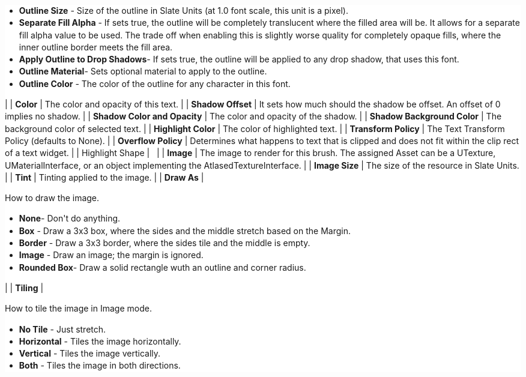 -   **Outline Size** - Size of the outline in Slate Units (at 1.0 font scale, this unit is a pixel).
-   **Separate Fill Alpha** - If sets true, the outline will be completely translucent where the filled area will be. It allows for a separate fill alpha value to be used. The trade off when enabling this is slightly worse quality for completely opaque fills, where the inner outline border meets the fill area.
-   **Apply Outline to Drop Shadows**\- If sets true, the outline will be applied to any drop shadow, that uses this font.
-   **Outline Material**\- Sets optional material to apply to the outline.
-   **Outline Color** - The color of the outline for any character in this font.



 |
| **Color** | The color and opacity of this text. |
| **Shadow Offset** | It sets how much should the shadow be offset. An offset of 0 implies no shadow. |
| **Shadow Color and Opacity** | The color and opacity of the shadow. |
| **Shadow Background Color** | The background color of selected text. |
| **Highlight Color** | The color of highlighted text. |
| **Transform Policy** | The Text Transform Policy (defaults to None). |
| **Overflow Policy** | Determines what happens to text that is clipped and does not fit within the clip rect of a text widget. |
| Highlight Shape |   |
| **Image** | The image to render for this brush. The assigned Asset can be a UTexture, UMaterialInterface, or an object implementing the AtlasedTextureInterface. |
| **Image Size** | The size of the resource in Slate Units. |
| **Tint** | Tinting applied to the image. |
| **Draw As** | 

How to draw the image.

-   **None**\- Don't do anything.
-   **Box** - Draw a 3x3 box, where the sides and the middle stretch based on the Margin.
-   **Border** - Draw a 3x3 border, where the sides tile and the middle is empty.
-   **Image** - Draw an image; the margin is ignored.
-   **Rounded Box**\- Draw a solid rectangle wuth an outline and corner radius.



 |
| **Tiling** | 

How to tile the image in Image mode.

-   **No Tile** - Just stretch.
-   **Horizontal** - Tiles the image horizontally.
-   **Vertical** - Tiles the image vertically.
-   **Both** - Tiles the image in both directions.
